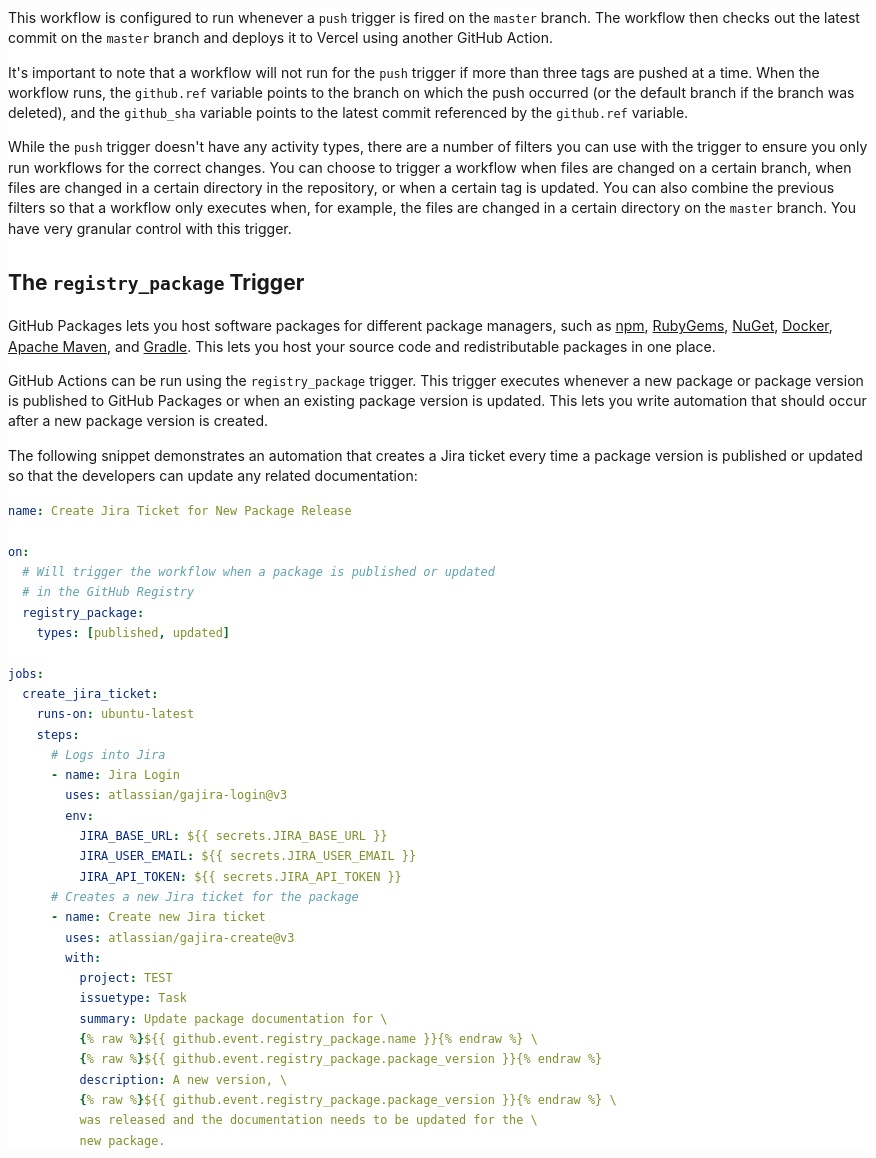 This workflow is configured to run whenever a `push` trigger is fired on the `master` branch. The workflow then checks out the latest commit on the `master` branch and deploys it to Vercel using another GitHub Action.

It's important to note that a workflow will not run for the `push` trigger if more than three tags are pushed at a time. When the workflow runs, the `github.ref` variable points to the branch on which the push occurred (or the default branch if the branch was deleted), and the `github_sha` variable points to the latest commit referenced by the `github.ref` variable.

While the `push` trigger doesn't have any activity types, there are a number of filters you can use with the trigger to ensure you only run workflows for the correct changes. You can choose to trigger a workflow when files are changed on a certain branch, when files are changed in a certain directory in the repository, or when a certain tag is updated. You can also combine the previous filters so that a workflow only executes when, for example, the files are changed in a certain directory on the `master` branch. You have very granular control with this trigger.

## The `registry_package` Trigger

GitHub Packages lets you host software packages for different package managers, such as [npm](https://www.npmjs.com/), [RubyGems](https://rubygems.org/), [NuGet](https://www.nuget.org/), [Docker](https://www.docker.com/), [Apache Maven](https://maven.apache.org/), and [Gradle](https://gradle.org/). This lets you host your source code and redistributable packages in one place.

GitHub Actions can be run using the `registry_package` trigger. This trigger executes whenever a new package or package version is published to GitHub Packages or when an existing package version is updated. This lets you write automation that should occur after a new package version is created.

The following snippet demonstrates an automation that creates a Jira ticket every time a package version is published or updated so that the developers can update any related documentation:

~~~{.yaml caption=""}
name: Create Jira Ticket for New Package Release

on:
  # Will trigger the workflow when a package is published or updated 
  # in the GitHub Registry
  registry_package: 
    types: [published, updated]

jobs:
  create_jira_ticket:
    runs-on: ubuntu-latest
    steps:
      # Logs into Jira
      - name: Jira Login
        uses: atlassian/gajira-login@v3
        env:
          JIRA_BASE_URL: ${{ secrets.JIRA_BASE_URL }}
          JIRA_USER_EMAIL: ${{ secrets.JIRA_USER_EMAIL }}
          JIRA_API_TOKEN: ${{ secrets.JIRA_API_TOKEN }}
      # Creates a new Jira ticket for the package
      - name: Create new Jira ticket
        uses: atlassian/gajira-create@v3
        with:
          project: TEST
          issuetype: Task
          summary: Update package documentation for \
          {% raw %}${{ github.event.registry_package.name }}{% endraw %} \
          {% raw %}${{ github.event.registry_package.package_version }}{% endraw %}
          description: A new version, \
          {% raw %}${{ github.event.registry_package.package_version }}{% endraw %} \
          was released and the documentation needs to be updated for the \
          new package.
~~~
